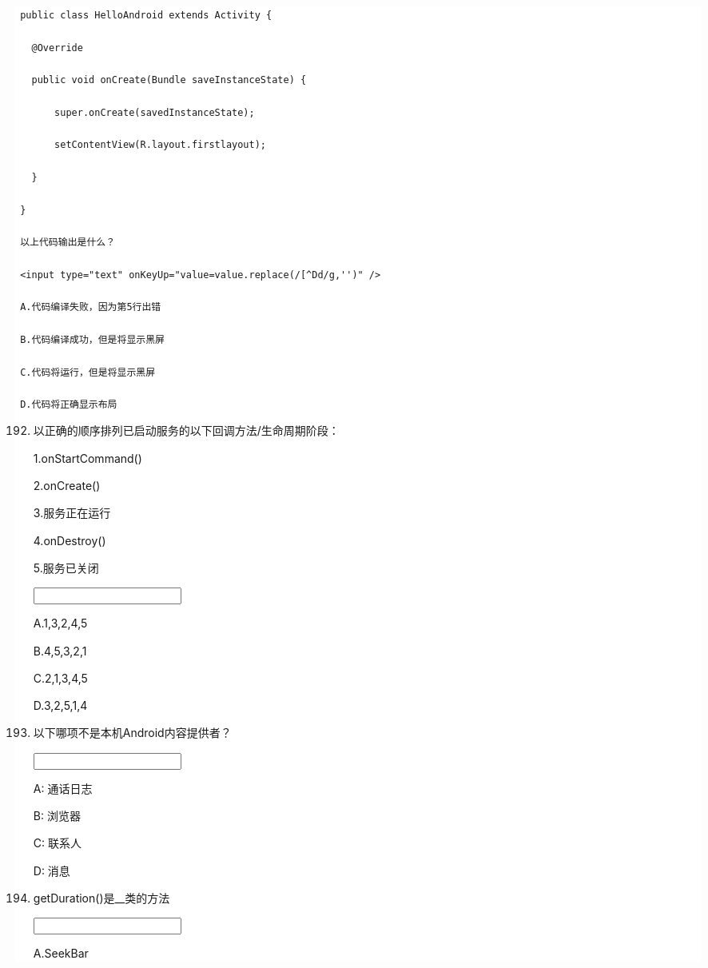      public class HelloAndroid extends Activity {

     ​	@Override

     ​	public void onCreate(Bundle saveInstanceState) {

     ​		super.onCreate(savedInstanceState);

     ​		setContentView(R.layout.firstlayout);

     ​	}

     }

     以上代码输出是什么？

     <input type="text" onKeyUp="value=value.replace(/[^Dd/g,'')" />

     A.代码编译失败，因为第5行出错

     B.代码编译成功，但是将显示黑屏

     C.代码将运行，但是将显示黑屏

     D.代码将正确显示布局

192. 以正确的顺序排列已启动服务的以下回调方法/生命周期阶段：

     1.onStartCommand()

     2.onCreate()

     3.服务正在运行

     4.onDestroy()

     5.服务已关闭

     <input type="text" onKeyUp="value=value.replace(/[^Cc/g,'')" />

     A.1,3,2,4,5

     B.4,5,3,2,1

     C.2,1,3,4,5

     D.3,2,5,1,4

193. 以下哪项不是本机Android内容提供者？

     <input type="text" onKeyUp="value=value.replace(/[^Bb/g,'')" />

      A: 通话日志

      B: 浏览器

      C: 联系人 

      D: 消息

194. getDuration()是__类的方法

     <input type="text" onKeyUp="value=value.replace(/[^Bb/g,'')" />

     A.SeekBar
